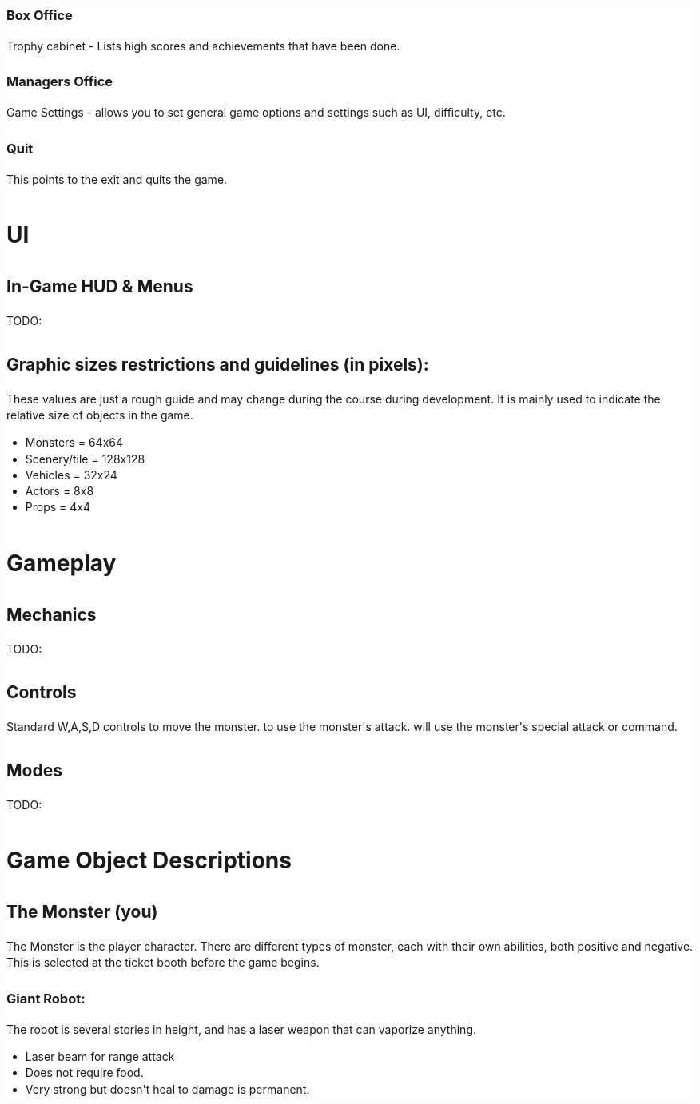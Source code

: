 ### Box Office
Trophy cabinet - Lists high scores and achievements that have been done.

### Managers Office
Game Settings - allows you to set general game options and settings such as UI, difficulty, etc.

### Quit
This points to the exit and quits the game.

# UI

## In-Game HUD & Menus
TODO:

## Graphic sizes restrictions and guidelines (in pixels):
These values are just a rough guide and may change during the course during development. It is mainly used to indicate the relative size of objects in the game.
- Monsters = 64x64
- Scenery/tile = 128x128
- Vehicles = 32x24
- Actors = 8x8
- Props = 4x4

# Gameplay

## Mechanics
TODO:

## Controls
Standard W,A,S,D controls to move the monster. <SPACE> to use the monster's attack. <CTRL> will use the monster's special attack or command.

## Modes
TODO:

# Game Object Descriptions

## The Monster (you)
The Monster is the player character. There are different types of monster, each with their own abilities, both positive and negative. This is selected at the ticket booth before the game begins.

### Giant Robot:
The robot is several stories in height, and has a laser weapon that can vaporize anything.
- Laser beam for range attack
- Does not require food.
- Very strong but doesn't heal to damage is permanent.
